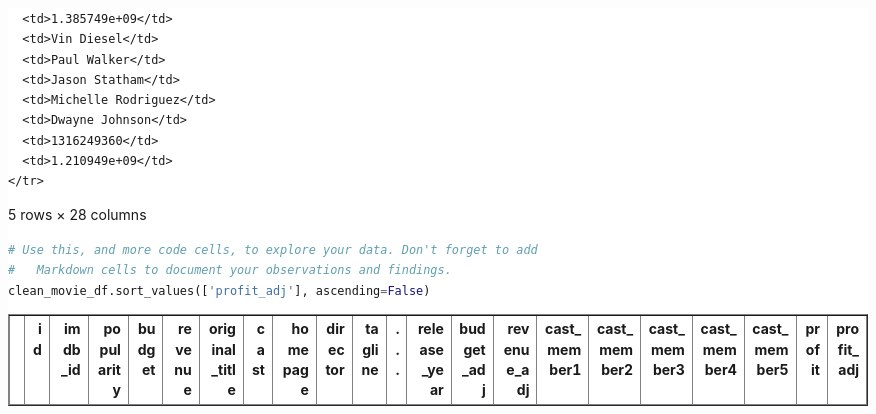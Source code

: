       <td>1.385749e+09</td>
      <td>Vin Diesel</td>
      <td>Paul Walker</td>
      <td>Jason Statham</td>
      <td>Michelle Rodriguez</td>
      <td>Dwayne Johnson</td>
      <td>1316249360</td>
      <td>1.210949e+09</td>
    </tr>
  </tbody>
</table>
<p>5 rows × 28 columns</p>
</div>




```python
# Use this, and more code cells, to explore your data. Don't forget to add
#   Markdown cells to document your observations and findings.
clean_movie_df.sort_values(['profit_adj'], ascending=False)
```




<div>
<style>
    .dataframe thead tr:only-child th {
        text-align: right;
    }

    .dataframe thead th {
        text-align: left;
    }

    .dataframe tbody tr th {
        vertical-align: top;
    }
</style>
<table border="1" class="dataframe">
  <thead>
    <tr style="text-align: right;">
      <th></th>
      <th>id</th>
      <th>imdb_id</th>
      <th>popularity</th>
      <th>budget</th>
      <th>revenue</th>
      <th>original_title</th>
      <th>cast</th>
      <th>homepage</th>
      <th>director</th>
      <th>tagline</th>
      <th>...</th>
      <th>release_year</th>
      <th>budget_adj</th>
      <th>revenue_adj</th>
      <th>cast_member1</th>
      <th>cast_member2</th>
      <th>cast_member3</th>
      <th>cast_member4</th>
      <th>cast_member5</th>
      <th>profit</th>
      <th>profit_adj</th>
    </tr>
  </thead>
  <tbody>